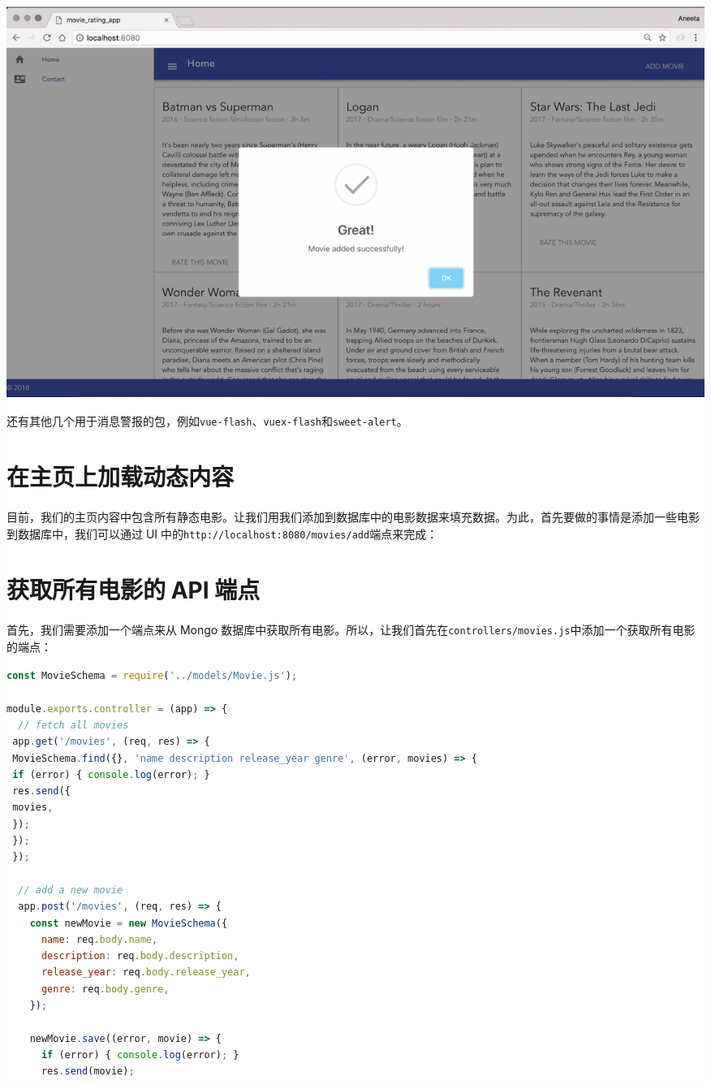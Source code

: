 ![](img/e379a65e-69c5-4a66-931b-ce8bf96ff61f.png)

还有其他几个用于消息警报的包，例如`vue-flash`、`vuex-flash`和`sweet-alert`。

# 在主页上加载动态内容

目前，我们的主页内容中包含所有静态电影。让我们用我们添加到数据库中的电影数据来填充数据。为此，首先要做的事情是添加一些电影到数据库中，我们可以通过 UI 中的`http://localhost:8080/movies/add`端点来完成：

# 获取所有电影的 API 端点

首先，我们需要添加一个端点来从 Mongo 数据库中获取所有电影。所以，让我们首先在`controllers/movies.js`中添加一个获取所有电影的端点：

```js
const MovieSchema = require('../models/Movie.js');

module.exports.controller = (app) => {
  // fetch all movies
 app.get('/movies', (req, res) => {
 MovieSchema.find({}, 'name description release_year genre', (error, movies) => {
 if (error) { console.log(error); }
 res.send({
 movies,
 });
 });
 });

  // add a new movie
  app.post('/movies', (req, res) => {
    const newMovie = new MovieSchema({
      name: req.body.name,
      description: req.body.description,
      release_year: req.body.release_year,
      genre: req.body.genre,
    });

    newMovie.save((error, movie) => {
      if (error) { console.log(error); }
      res.send(movie);
```